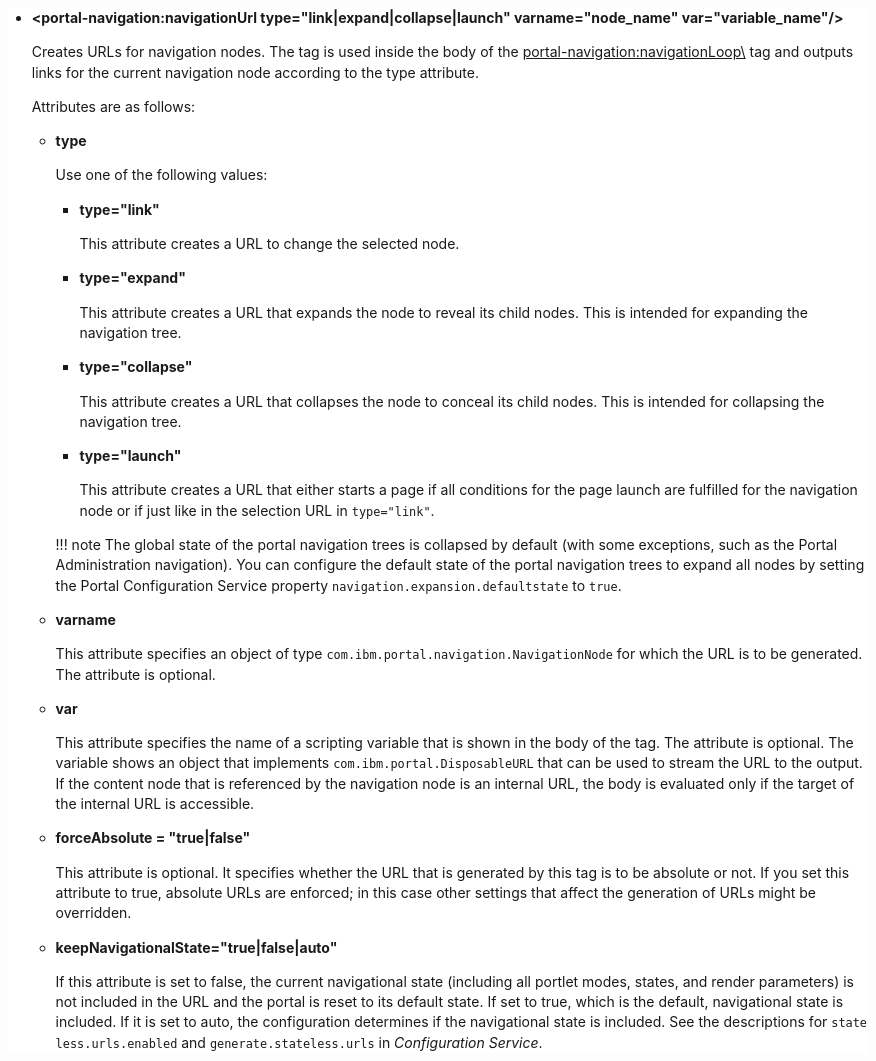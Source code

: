 -   **<portal-navigation:navigationUrl type="link\|expand\|collapse\|launch" varname="node\_name" var="variable\_name"/\>**

    Creates URLs for navigation nodes. The tag is used inside the body of the <portal-navigation:navigationLoop\> tag and outputs links for the current navigation node according to the type attribute.

    Attributes are as follows:

    -   **type**

        Use one of the following values:

        -   **type="link"**

            This attribute creates a URL to change the selected node.

        -   **type="expand"**

            This attribute creates a URL that expands the node to reveal its child nodes. This is intended for expanding the navigation tree.

        -   **type="collapse"**

            This attribute creates a URL that collapses the node to conceal its child nodes. This is intended for collapsing the navigation tree.

        -   **type="launch"**

            This attribute creates a URL that either starts a page if all conditions for the page launch are fulfilled for the navigation node or if just like in the selection URL in `type="link"`.

        !!! note
            The global state of the portal navigation trees is collapsed by default \(with some exceptions, such as the Portal Administration navigation\). You can configure the default state of the portal navigation trees to expand all nodes by setting the Portal Configuration Service property `navigation.expansion.defaultstate` to `true`.

    -   **varname**

        This attribute specifies an object of type `com.ibm.portal.navigation.NavigationNode` for which the URL is to be generated. The attribute is optional.

    -   **var**

        This attribute specifies the name of a scripting variable that is shown in the body of the tag. The attribute is optional. The variable shows an object that implements `com.ibm.portal.DisposableURL` that can be used to stream the URL to the output. If the content node that is referenced by the navigation node is an internal URL, the body is evaluated only if the target of the internal URL is accessible.

    -   **forceAbsolute = "true\|false"**

        This attribute is optional. It specifies whether the URL that is generated by this tag is to be absolute or not. If you set this attribute to true, absolute URLs are enforced; in this case other settings that affect the generation of URLs might be overridden.

    -   **keepNavigationalState="true\|false\|auto"**

        If this attribute is set to false, the current navigational state \(including all portlet modes, states, and render parameters\) is not included in the URL and the portal is reset to its default state. If set to true, which is the default, navigational state is included. If it is set to auto, the configuration determines if the navigational state is included. See the descriptions for `stateless.urls.enabled` and `generate.stateless.urls` in *Configuration Service*.
